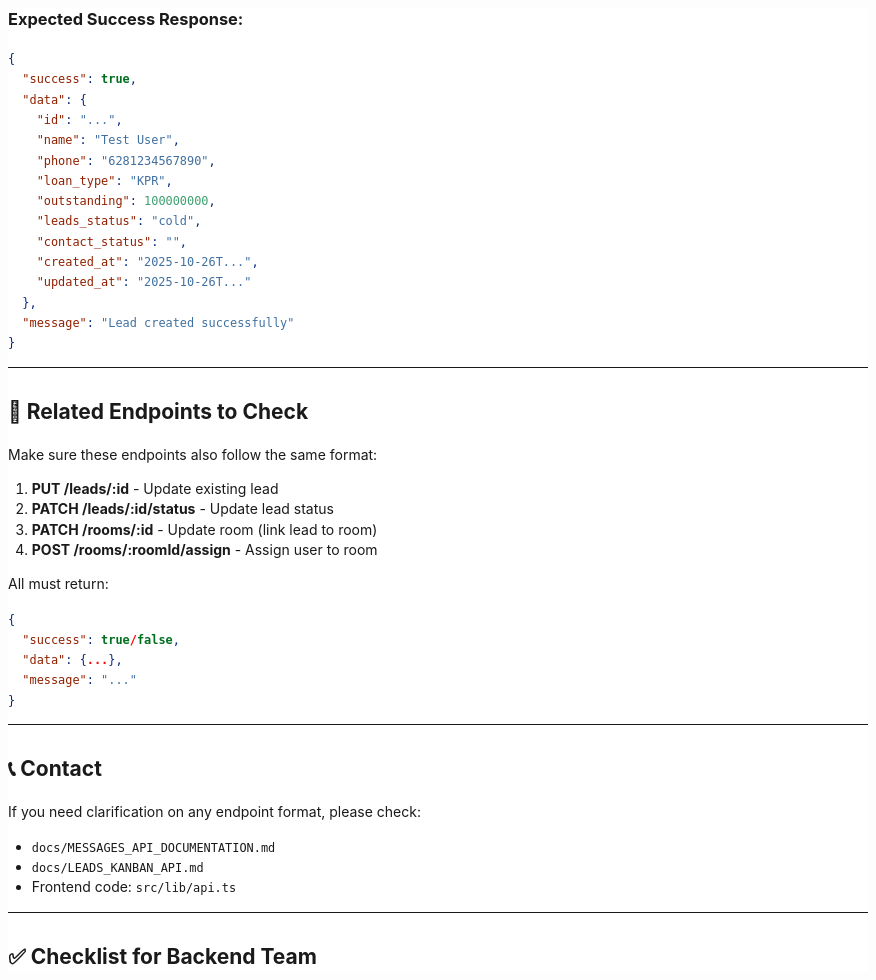 ### Expected Success Response:
```json
{
  "success": true,
  "data": {
    "id": "...",
    "name": "Test User",
    "phone": "6281234567890",
    "loan_type": "KPR",
    "outstanding": 100000000,
    "leads_status": "cold",
    "contact_status": "",
    "created_at": "2025-10-26T...",
    "updated_at": "2025-10-26T..."
  },
  "message": "Lead created successfully"
}
```

---

## 🔗 Related Endpoints to Check

Make sure these endpoints also follow the same format:

1. **PUT /leads/:id** - Update existing lead
2. **PATCH /leads/:id/status** - Update lead status
3. **PATCH /rooms/:id** - Update room (link lead to room)
4. **POST /rooms/:roomId/assign** - Assign user to room

All must return:
```json
{
  "success": true/false,
  "data": {...},
  "message": "..."
}
```

---

## 📞 Contact

If you need clarification on any endpoint format, please check:
- `docs/MESSAGES_API_DOCUMENTATION.md`
- `docs/LEADS_KANBAN_API.md`
- Frontend code: `src/lib/api.ts`

---

## ✅ Checklist for Backend Team
